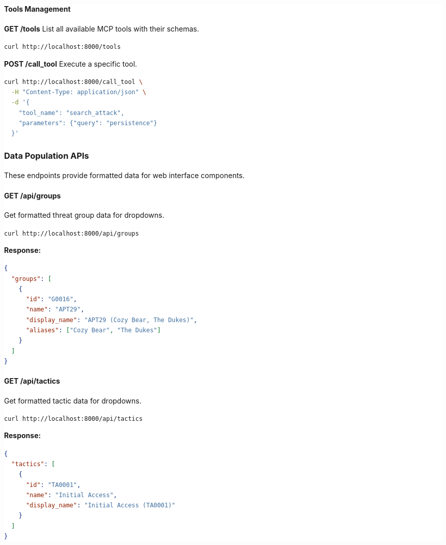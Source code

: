#### Tools Management

**GET /tools**
List all available MCP tools with their schemas.

```bash
curl http://localhost:8000/tools
```

**POST /call_tool**
Execute a specific tool.

```bash
curl http://localhost:8000/call_tool \
  -H "Content-Type: application/json" \
  -d '{
    "tool_name": "search_attack",
    "parameters": {"query": "persistence"}
  }'
```

### Data Population APIs

These endpoints provide formatted data for web interface components.

#### **GET /api/groups**
Get formatted threat group data for dropdowns.

```bash
curl http://localhost:8000/api/groups
```

**Response:**
```json
{
  "groups": [
    {
      "id": "G0016",
      "name": "APT29",
      "display_name": "APT29 (Cozy Bear, The Dukes)",
      "aliases": ["Cozy Bear", "The Dukes"]
    }
  ]
}
```

#### **GET /api/tactics**
Get formatted tactic data for dropdowns.

```bash
curl http://localhost:8000/api/tactics
```

**Response:**
```json
{
  "tactics": [
    {
      "id": "TA0001",
      "name": "Initial Access", 
      "display_name": "Initial Access (TA0001)"
    }
  ]
}
```
